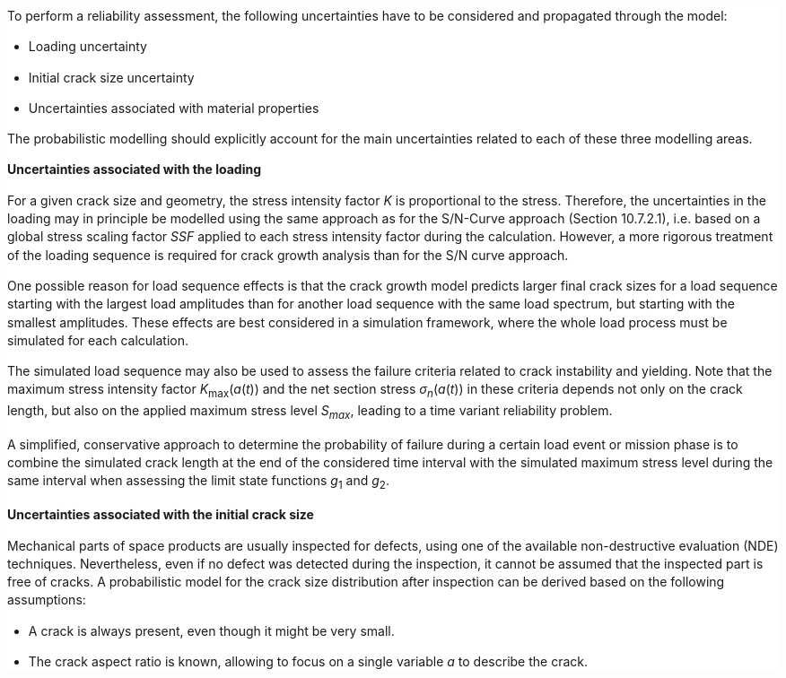 To perform a reliability assessment, the following uncertainties have to
be considered and propagated through the model:

* Loading uncertainty

* Initial crack size uncertainty

* Uncertainties associated with material properties

The probabilistic modelling should explicitly account for the main
uncertainties related to each of these three modelling areas.

**Uncertainties associated with the loading**

For a given crack size and geometry, the stress intensity factor
$K$ is proportional to the stress.
Therefore, the uncertainties in the loading may in principle be modelled
using the same approach as for the S/N-Curve approach (Section
10.7.2.1), i.e. based on a global stress scaling factor
$SSF$ applied to each stress intensity
factor during the calculation. However, a more rigorous treatment of the
loading sequence is required for crack growth analysis than for the S/N
curve approach.

One possible reason for load sequence effects is that the crack growth
model predicts larger final crack sizes for a load sequence starting
with the largest load amplitudes than for another load sequence with the
same load spectrum, but starting with the smallest amplitudes. These
effects are best considered in a simulation framework, where the whole
load process must be simulated for each calculation.

The simulated load sequence may also be used to assess the failure
criteria related to crack instability and yielding. Note that the
maximum stress intensity factor $K_{\max}\left( a(t) \right)$ and the
net section stress $\sigma_{n}\left( a(t) \right)$ in these criteria
depends not only on the crack length, but also on the applied maximum
stress level $S_{max}$, leading to a time
variant reliability problem.

A simplified, conservative approach to determine the probability of
failure during a certain load event or mission phase is to combine the
simulated crack length at the end of the considered time interval with
the simulated maximum stress level during the same interval when
assessing the limit state functions $g_{1}$ and $g_{2}$.

**Uncertainties associated with the initial crack size**

Mechanical parts of space products are usually inspected for defects,
using one of the available non-destructive evaluation (NDE) techniques.
Nevertheless, even if no defect was detected during the inspection, it
cannot be assumed that the inspected part is free of cracks. A
probabilistic model for the crack size distribution after inspection can
be derived based on the following assumptions:

-   A crack is always present, even though it might be very small.

-   The crack aspect ratio is known, allowing to focus on a single
    variable $a$ to describe the crack.
